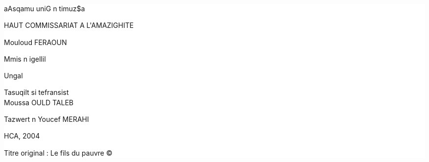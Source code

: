 aAsqamu  uniG  n  timuz$a 
 
HAUT COMMISSARIAT A L'AMAZIGHITE 
 
Mouloud FERAOUN 
 
 
 
 
 
 
 
 

 
Mmis n igellil 

Ungal 
 
Tasuqilt si tefransist  
Moussa OULD TALEB 

Tazwert n Youcef MERAHI 

 

 
 
 
 
 
 
 
 
 
 
 
 
 

 
 

HCA, 2004 

 
 
 
 
 
 
 
 
 
 
 
 
 
 
 
 
 
 
 
 
 

 
 
 
 
 
 
 
 
 
 
 
 
 
 
 
 
 
Titre original : Le fils du pauvre © 
 